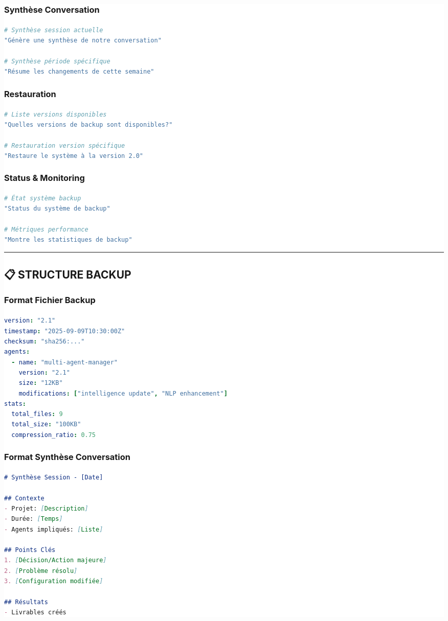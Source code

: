 ### **Synthèse Conversation**
```bash
# Synthèse session actuelle
"Génère une synthèse de notre conversation"

# Synthèse période spécifique
"Résume les changements de cette semaine"
```

### **Restauration**
```bash
# Liste versions disponibles
"Quelles versions de backup sont disponibles?"

# Restauration version spécifique
"Restaure le système à la version 2.0"
```

### **Status & Monitoring**
```bash
# État système backup
"Status du système de backup"

# Métriques performance
"Montre les statistiques de backup"
```

---

## 📋 **STRUCTURE BACKUP**

### **Format Fichier Backup**
```yaml
version: "2.1"
timestamp: "2025-09-09T10:30:00Z"
checksum: "sha256:..."
agents:
  - name: "multi-agent-manager"
    version: "2.1"
    size: "12KB"
    modifications: ["intelligence update", "NLP enhancement"]
stats:
  total_files: 9
  total_size: "100KB"
  compression_ratio: 0.75
```

### **Format Synthèse Conversation**
```markdown
# Synthèse Session - [Date]

## Contexte
- Projet: [Description]
- Durée: [Temps]
- Agents impliqués: [Liste]

## Points Clés
1. [Décision/Action majeure]
2. [Problème résolu]
3. [Configuration modifiée]

## Résultats
- Livrables créés
```